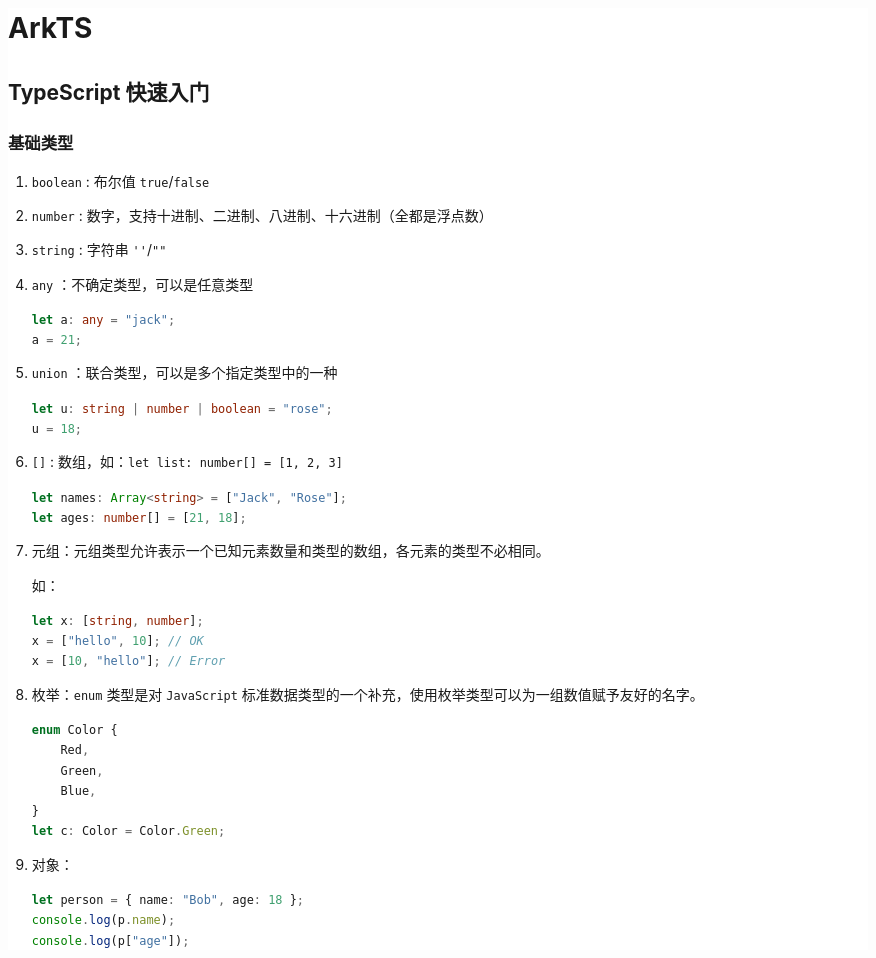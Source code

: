 # ArkTS

## TypeScript 快速入门

### 基础类型

1. `boolean` : 布尔值 `true`/`false`
2. `number` : 数字，支持十进制、二进制、八进制、十六进制（全都是浮点数）
3. `string` : 字符串 `''`/`""`
4. `any` ：不确定类型，可以是任意类型

    ```ts
    let a: any = "jack";
    a = 21;
    ```

5. `union` ：联合类型，可以是多个指定类型中的一种

    ```ts
    let u: string | number | boolean = "rose";
    u = 18;
    ```

6. `[]` : 数组，如：`let list: number[] = [1, 2, 3]`

    ```ts
    let names: Array<string> = ["Jack", "Rose"];
    let ages: number[] = [21, 18];
    ```

7. 元组：元组类型允许表示一个已知元素数量和类型的数组，各元素的类型不必相同。

    如：

    ```ts
    let x: [string, number];
    x = ["hello", 10]; // OK
    x = [10, "hello"]; // Error
    ```

8. 枚举：`enum` 类型是对 `JavaScript` 标准数据类型的一个补充，使用枚举类型可以为一组数值赋予友好的名字。

    ```ts
    enum Color {
        Red,
        Green,
        Blue,
    }
    let c: Color = Color.Green;
    ```

9. 对象：

    ```ts
    let person = { name: "Bob", age: 18 };
    console.log(p.name);
    console.log(p["age"]);
    ```
